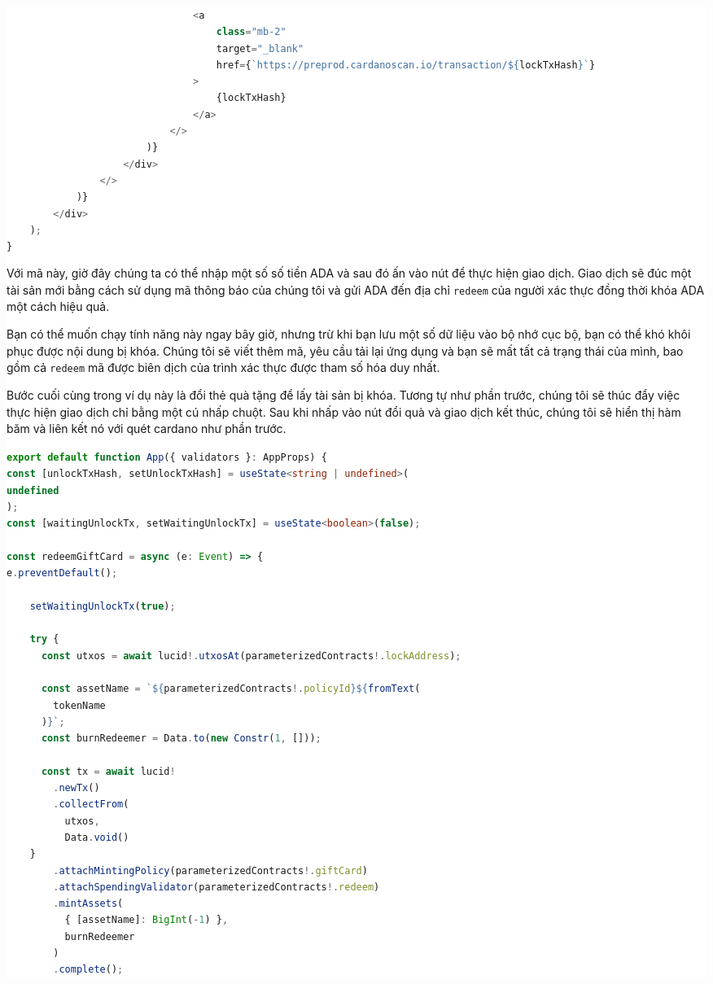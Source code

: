 ```ts
                                <a
                                    class="mb-2"
                                    target="_blank"
                                    href={`https://preprod.cardanoscan.io/transaction/${lockTxHash}`}
                                >
                                    {lockTxHash}
                                </a>
                            </>
                        )}
                    </div>
                </>
            )}
        </div>
    );
}
```

Với mã này, giờ đây chúng ta có thể nhập một số số tiền ADA và sau đó ấn vào nút để thực hiện giao dịch. Giao dịch sẽ đúc một tài sản mới bằng cách sử dụng mã thông báo của chúng tôi và gửi ADA đến địa chỉ `redeem` của người xác thực đồng thời khóa ADA một cách hiệu quả.

Bạn có thể muốn chạy tính năng này ngay bây giờ, nhưng trừ khi bạn lưu một số dữ liệu vào bộ nhớ cục bộ, bạn có thể khó khôi phục được nội dung bị khóa. Chúng tôi sẽ viết thêm mã, yêu cầu tải lại ứng dụng và bạn sẽ mất tất cả trạng thái của mình, bao gồm cả `redeem` mã được biên dịch của trình xác thực được tham số hóa duy nhất.

Bước cuối cùng trong ví dụ này là đổi thẻ quà tặng để lấy tài sản bị khóa. Tương tự như phần trước, chúng tôi sẽ thúc đẩy việc thực hiện giao dịch chỉ bằng một cú nhấp chuột. Sau khi nhấp vào nút đổi quà và giao dịch kết thúc, chúng tôi sẽ hiển thị hàm băm và liên kết nó với quét cardano như phần trước.

```ts
export default function App({ validators }: AppProps) {
const [unlockTxHash, setUnlockTxHash] = useState<string | undefined>(
undefined
);
const [waitingUnlockTx, setWaitingUnlockTx] = useState<boolean>(false);

const redeemGiftCard = async (e: Event) => {
e.preventDefault();

    setWaitingUnlockTx(true);

    try {
      const utxos = await lucid!.utxosAt(parameterizedContracts!.lockAddress);

      const assetName = `${parameterizedContracts!.policyId}${fromText(
        tokenName
      )}`;
      const burnRedeemer = Data.to(new Constr(1, []));

      const tx = await lucid!
        .newTx()
        .collectFrom(
          utxos,
          Data.void()
    }
        .attachMintingPolicy(parameterizedContracts!.giftCard)
        .attachSpendingValidator(parameterizedContracts!.redeem)
        .mintAssets(
          { [assetName]: BigInt(-1) },
          burnRedeemer
        )
        .complete();
```